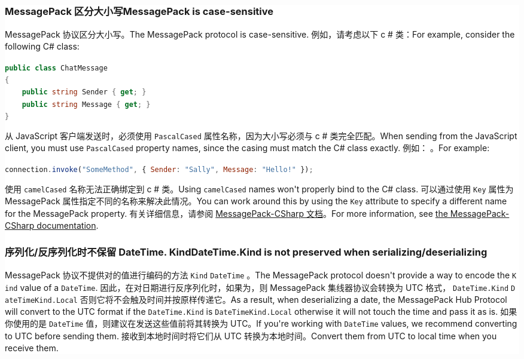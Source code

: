 ### <a name="messagepack-is-case-sensitive"></a><span data-ttu-id="2ce78-143">MessagePack 区分大小写</span><span class="sxs-lookup"><span data-stu-id="2ce78-143">MessagePack is case-sensitive</span></span>

<span data-ttu-id="2ce78-144">MessagePack 协议区分大小写。</span><span class="sxs-lookup"><span data-stu-id="2ce78-144">The MessagePack protocol is case-sensitive.</span></span> <span data-ttu-id="2ce78-145">例如，请考虑以下 c # 类：</span><span class="sxs-lookup"><span data-stu-id="2ce78-145">For example, consider the following C# class:</span></span>

```csharp
public class ChatMessage
{
    public string Sender { get; }
    public string Message { get; }
}
```

<span data-ttu-id="2ce78-146">从 JavaScript 客户端发送时，必须使用 `PascalCased` 属性名称，因为大小写必须与 c # 类完全匹配。</span><span class="sxs-lookup"><span data-stu-id="2ce78-146">When sending from the JavaScript client, you must use `PascalCased` property names, since the casing must match the C# class exactly.</span></span> <span data-ttu-id="2ce78-147">例如： 。</span><span class="sxs-lookup"><span data-stu-id="2ce78-147">For example:</span></span>

```javascript
connection.invoke("SomeMethod", { Sender: "Sally", Message: "Hello!" });
```

<span data-ttu-id="2ce78-148">使用 `camelCased` 名称无法正确绑定到 c # 类。</span><span class="sxs-lookup"><span data-stu-id="2ce78-148">Using `camelCased` names won't properly bind to the C# class.</span></span> <span data-ttu-id="2ce78-149">可以通过使用 `Key` 属性为 MessagePack 属性指定不同的名称来解决此情况。</span><span class="sxs-lookup"><span data-stu-id="2ce78-149">You can work around this by using the `Key` attribute to specify a different name for the MessagePack property.</span></span> <span data-ttu-id="2ce78-150">有关详细信息，请参阅 [MessagePack-CSharp 文档](https://github.com/neuecc/MessagePack-CSharp#object-serialization)。</span><span class="sxs-lookup"><span data-stu-id="2ce78-150">For more information, see [the MessagePack-CSharp documentation](https://github.com/neuecc/MessagePack-CSharp#object-serialization).</span></span>

### <a name="datetimekind-is-not-preserved-when-serializingdeserializing"></a><span data-ttu-id="2ce78-151">序列化/反序列化时不保留 DateTime. Kind</span><span class="sxs-lookup"><span data-stu-id="2ce78-151">DateTime.Kind is not preserved when serializing/deserializing</span></span>

<span data-ttu-id="2ce78-152">MessagePack 协议不提供对的值进行编码的方法 `Kind` `DateTime` 。</span><span class="sxs-lookup"><span data-stu-id="2ce78-152">The MessagePack protocol doesn't provide a way to encode the `Kind` value of a `DateTime`.</span></span> <span data-ttu-id="2ce78-153">因此，在对日期进行反序列化时，如果为，则 MessagePack 集线器协议会转换为 UTC 格式， `DateTime.Kind` `DateTimeKind.Local` 否则它将不会触及时间并按原样传递它。</span><span class="sxs-lookup"><span data-stu-id="2ce78-153">As a result, when deserializing a date, the MessagePack Hub Protocol will convert to the UTC format if the `DateTime.Kind` is `DateTimeKind.Local` otherwise it will not touch the time and pass it as is.</span></span> <span data-ttu-id="2ce78-154">如果你使用的是 `DateTime` 值，则建议在发送这些值前将其转换为 UTC。</span><span class="sxs-lookup"><span data-stu-id="2ce78-154">If you're working with `DateTime` values, we recommend converting to UTC before sending them.</span></span> <span data-ttu-id="2ce78-155">接收到本地时间时将它们从 UTC 转换为本地时间。</span><span class="sxs-lookup"><span data-stu-id="2ce78-155">Convert them from UTC to local time when you receive them.</span></span>
